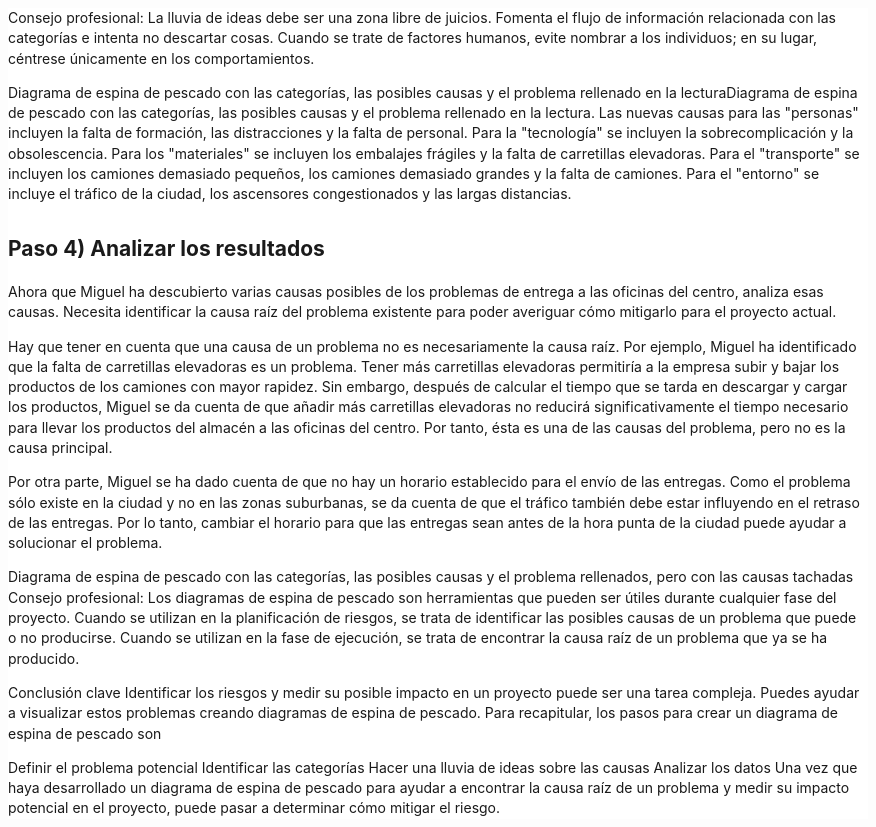 Consejo profesional: La lluvia de ideas debe ser una zona libre de juicios. Fomenta el flujo de información relacionada con las categorías e intenta no descartar cosas. Cuando se trate de factores humanos, evite nombrar a los individuos; en su lugar, céntrese únicamente en los comportamientos.

Diagrama de espina de pescado con las categorías, las posibles causas y el problema rellenado en la lecturaDiagrama de espina de pescado con las categorías, las posibles causas y el problema rellenado en la lectura. Las nuevas causas para las "personas" incluyen la falta de formación, las distracciones y la falta de personal. Para la "tecnología" se incluyen la sobrecomplicación y la obsolescencia. Para los "materiales" se incluyen los embalajes frágiles y la falta de carretillas elevadoras. Para el "transporte" se incluyen los camiones demasiado pequeños, los camiones demasiado grandes y la falta de camiones. Para el "entorno" se incluye el tráfico de la ciudad, los ascensores congestionados y las largas distancias.
## Paso 4) Analizar los resultados 
Ahora que Miguel ha descubierto varias causas posibles de los problemas de entrega a las oficinas del centro, analiza esas causas. Necesita identificar la causa raíz del problema existente para poder averiguar cómo mitigarlo para el proyecto actual.

Hay que tener en cuenta que una causa de un problema no es necesariamente la causa raíz. Por ejemplo, Miguel ha identificado que la falta de carretillas elevadoras es un problema. Tener más carretillas elevadoras permitiría a la empresa subir y bajar los productos de los camiones con mayor rapidez. Sin embargo, después de calcular el tiempo que se tarda en descargar y cargar los productos, Miguel se da cuenta de que añadir más carretillas elevadoras no reducirá significativamente el tiempo necesario para llevar los productos del almacén a las oficinas del centro. Por tanto, ésta es una de las causas del problema, pero no es la causa principal.

Por otra parte, Miguel se ha dado cuenta de que no hay un horario establecido para el envío de las entregas. Como el problema sólo existe en la ciudad y no en las zonas suburbanas, se da cuenta de que el tráfico también debe estar influyendo en el retraso de las entregas. Por lo tanto, cambiar el horario para que las entregas sean antes de la hora punta de la ciudad puede ayudar a solucionar el problema.        

Diagrama de espina de pescado con las categorías, las posibles causas y el problema rellenados, pero con las causas tachadas
Consejo profesional: Los diagramas de espina de pescado son herramientas que pueden ser útiles durante cualquier fase del proyecto. Cuando se utilizan en la planificación de riesgos, se trata de identificar las posibles causas de un problema que puede o no producirse. Cuando se utilizan en la fase de ejecución, se trata de encontrar la causa raíz de un problema que ya se ha producido. 

Conclusión clave
Identificar los riesgos y medir su posible impacto en un proyecto puede ser una tarea compleja. Puedes ayudar a visualizar estos problemas creando diagramas de espina de pescado. Para recapitular, los pasos para crear un diagrama de espina de pescado son

Definir el problema potencial
Identificar las categorías
Hacer una lluvia de ideas sobre las causas
Analizar los datos
Una vez que haya desarrollado un diagrama de espina de pescado para ayudar a encontrar la causa raíz de un problema y medir su impacto potencial en el proyecto, puede pasar a determinar cómo mitigar el riesgo. 